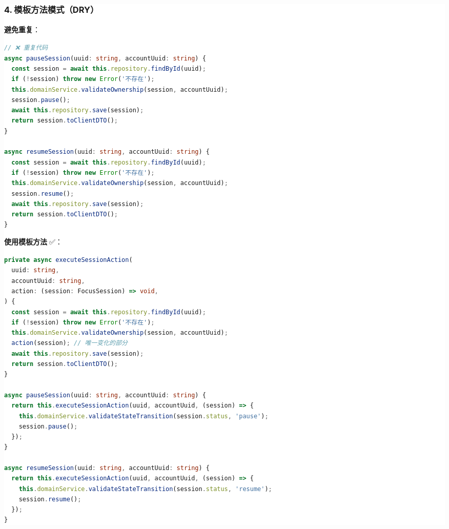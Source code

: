 ### 4. 模板方法模式（DRY）

**避免重复**：

```typescript
// ❌ 重复代码
async pauseSession(uuid: string, accountUuid: string) {
  const session = await this.repository.findById(uuid);
  if (!session) throw new Error('不存在');
  this.domainService.validateOwnership(session, accountUuid);
  session.pause();
  await this.repository.save(session);
  return session.toClientDTO();
}

async resumeSession(uuid: string, accountUuid: string) {
  const session = await this.repository.findById(uuid);
  if (!session) throw new Error('不存在');
  this.domainService.validateOwnership(session, accountUuid);
  session.resume();
  await this.repository.save(session);
  return session.toClientDTO();
}
```

**使用模板方法** ✅：

```typescript
private async executeSessionAction(
  uuid: string,
  accountUuid: string,
  action: (session: FocusSession) => void,
) {
  const session = await this.repository.findById(uuid);
  if (!session) throw new Error('不存在');
  this.domainService.validateOwnership(session, accountUuid);
  action(session); // 唯一变化的部分
  await this.repository.save(session);
  return session.toClientDTO();
}

async pauseSession(uuid: string, accountUuid: string) {
  return this.executeSessionAction(uuid, accountUuid, (session) => {
    this.domainService.validateStateTransition(session.status, 'pause');
    session.pause();
  });
}

async resumeSession(uuid: string, accountUuid: string) {
  return this.executeSessionAction(uuid, accountUuid, (session) => {
    this.domainService.validateStateTransition(session.status, 'resume');
    session.resume();
  });
}
```
